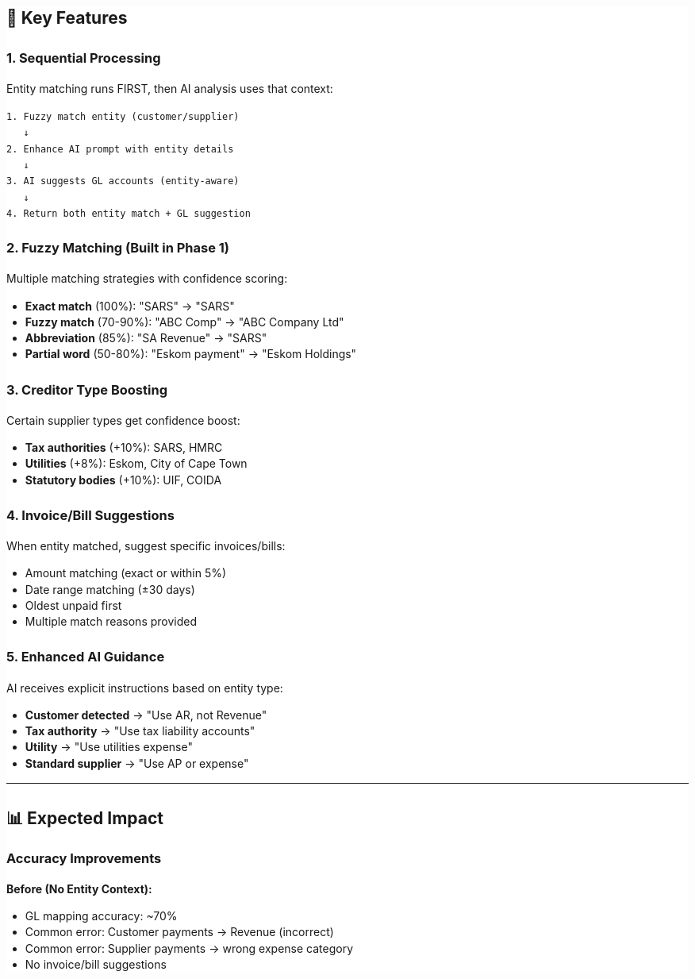 
## 🔑 Key Features

### 1. Sequential Processing
Entity matching runs FIRST, then AI analysis uses that context:
```
1. Fuzzy match entity (customer/supplier)
   ↓
2. Enhance AI prompt with entity details
   ↓
3. AI suggests GL accounts (entity-aware)
   ↓
4. Return both entity match + GL suggestion
```

### 2. Fuzzy Matching (Built in Phase 1)
Multiple matching strategies with confidence scoring:
- **Exact match** (100%): "SARS" → "SARS"
- **Fuzzy match** (70-90%): "ABC Comp" → "ABC Company Ltd"
- **Abbreviation** (85%): "SA Revenue" → "SARS"
- **Partial word** (50-80%): "Eskom payment" → "Eskom Holdings"

### 3. Creditor Type Boosting
Certain supplier types get confidence boost:
- **Tax authorities** (+10%): SARS, HMRC
- **Utilities** (+8%): Eskom, City of Cape Town
- **Statutory bodies** (+10%): UIF, COIDA

### 4. Invoice/Bill Suggestions
When entity matched, suggest specific invoices/bills:
- Amount matching (exact or within 5%)
- Date range matching (±30 days)
- Oldest unpaid first
- Multiple match reasons provided

### 5. Enhanced AI Guidance
AI receives explicit instructions based on entity type:
- **Customer detected** → "Use AR, not Revenue"
- **Tax authority** → "Use tax liability accounts"
- **Utility** → "Use utilities expense"
- **Standard supplier** → "Use AP or expense"

---

## 📊 Expected Impact

### Accuracy Improvements

**Before (No Entity Context):**
- GL mapping accuracy: ~70%
- Common error: Customer payments → Revenue (incorrect)
- Common error: Supplier payments → wrong expense category
- No invoice/bill suggestions

